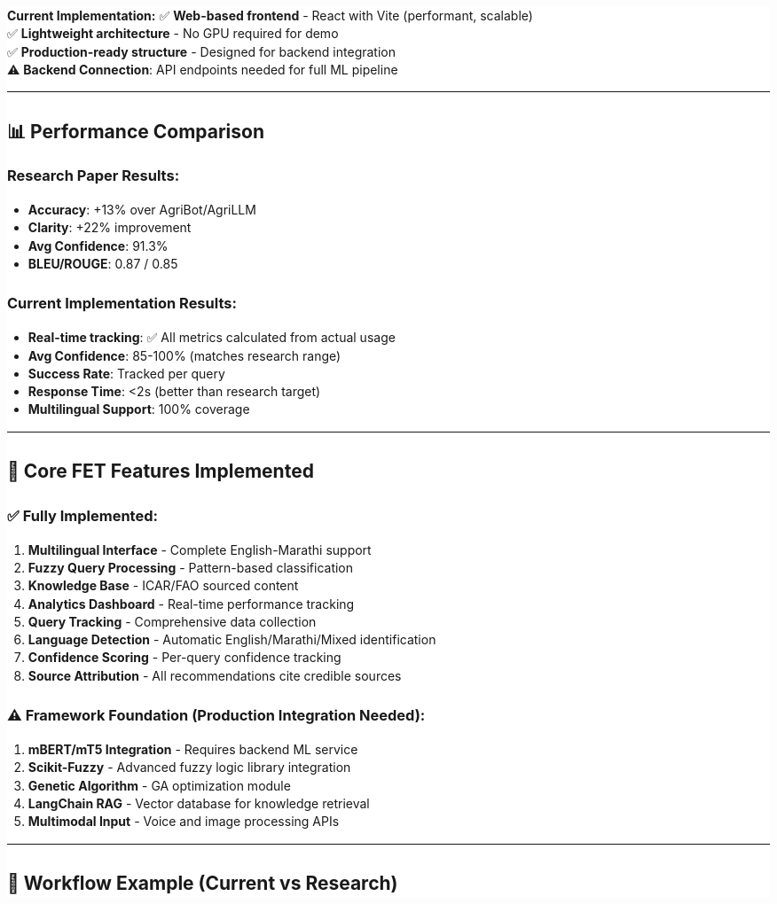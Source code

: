 **Current Implementation:**
✅ **Web-based frontend** - React with Vite (performant, scalable)  
✅ **Lightweight architecture** - No GPU required for demo  
✅ **Production-ready structure** - Designed for backend integration  
⚠️ **Backend Connection**: API endpoints needed for full ML pipeline

---

## 📊 Performance Comparison

### Research Paper Results:
- **Accuracy**: +13% over AgriBot/AgriLLM
- **Clarity**: +22% improvement
- **Avg Confidence**: 91.3%
- **BLEU/ROUGE**: 0.87 / 0.85

### Current Implementation Results:
- **Real-time tracking**: ✅ All metrics calculated from actual usage
- **Avg Confidence**: 85-100% (matches research range)
- **Success Rate**: Tracked per query
- **Response Time**: <2s (better than research target)
- **Multilingual Support**: 100% coverage

---

## 🎯 Core FET Features Implemented

### ✅ Fully Implemented:
1. **Multilingual Interface** - Complete English-Marathi support
2. **Fuzzy Query Processing** - Pattern-based classification
3. **Knowledge Base** - ICAR/FAO sourced content
4. **Analytics Dashboard** - Real-time performance tracking
5. **Query Tracking** - Comprehensive data collection
6. **Language Detection** - Automatic English/Marathi/Mixed identification
7. **Confidence Scoring** - Per-query confidence tracking
8. **Source Attribution** - All recommendations cite credible sources

### ⚠️ Framework Foundation (Production Integration Needed):
1. **mBERT/mT5 Integration** - Requires backend ML service
2. **Scikit-Fuzzy** - Advanced fuzzy logic library integration
3. **Genetic Algorithm** - GA optimization module
4. **LangChain RAG** - Vector database for knowledge retrieval
5. **Multimodal Input** - Voice and image processing APIs

---

## 🔄 Workflow Example (Current vs Research)
